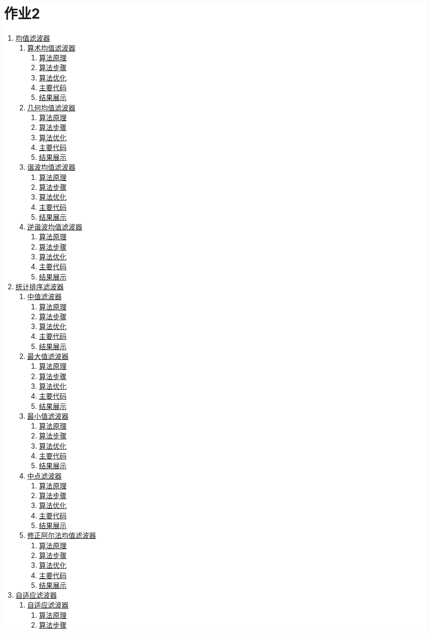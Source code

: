 # 作业2

1. [均值滤波器](#1)
    1. [算术均值滤波器](#1.1)
        1. [算法原理](#1.1.1)
        2. [算法步骤](#1.1.2)
        3. [算法优化](#1.1.3)
        4. [主要代码](#1.1.4)
        5. [结果展示](#1.1.5)
    2. [几何均值滤波器](#1.2)
        1. [算法原理](#1.2.1)
        2. [算法步骤](#1.2.2)
        3. [算法优化](#1.2.3)
        4. [主要代码](#1.2.4)
        5. [结果展示](#1.2.5)
    3. [谐波均值滤波器](#1.3)
        1. [算法原理](#1.3.1)
        2. [算法步骤](#1.3.2)
        3. [算法优化](#1.3.3)
        4. [主要代码](#1.3.4)
        5. [结果展示](#1.3.5)
    4. [逆谐波均值滤波器](#1.4)
        1. [算法原理](#1.4.1)
        2. [算法步骤](#1.4.2)
        3. [算法优化](#1.4.3)
        4. [主要代码](#1.4.4)
        5. [结果展示](#1.4.5)
2. [统计排序滤波器](#2)
    1. [中值滤波器](#2.1)
        1. [算法原理](#2.1.1)
        2. [算法步骤](#2.1.2)
        3. [算法优化](#2.1.3)
        4. [主要代码](#2.1.4)
        5. [结果展示](#2.1.5)
    2. [最大值滤波器](#2.2)
        1. [算法原理](#2.2.1)
        2. [算法步骤](#2.2.2)
        3. [算法优化](#2.2.3)
        4. [主要代码](#2.2.4)
        5. [结果展示](#2.2.5)
    3. [最小值滤波器](#2.3)
        1. [算法原理](#2.3.1)
        2. [算法步骤](#2.3.2)
        3. [算法优化](#2.3.3)
        4. [主要代码](#2.3.4)
        5. [结果展示](#2.3.5)
    4. [中点滤波器](#2.4)
        1. [算法原理](#2.4.1)
        2. [算法步骤](#2.4.2)
        3. [算法优化](#2.4.3)
        4. [主要代码](#2.4.4)
        5. [结果展示](#2.4.5)
    5. [修正阿尔法均值滤波器](#2.5)
        1. [算法原理](#2.5.1)
        2. [算法步骤](#2.5.2)
        3. [算法优化](#2.5.3)
        4. [主要代码](#2.5.4)
        5. [结果展示](#2.5.5)
3. [自适应滤波器](#3)
    1. [自适应滤波器](#3.1)
        1. [算法原理](#3.1.1)
        2. [算法步骤](#3.1.2)